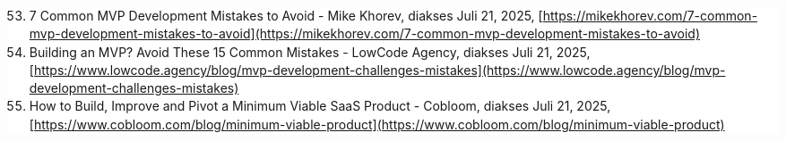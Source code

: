 53. 7 Common MVP Development Mistakes to Avoid \- Mike Khorev, diakses Juli 21, 2025, [https://mikekhorev.com/7-common-mvp-development-mistakes-to-avoid](https://mikekhorev.com/7-common-mvp-development-mistakes-to-avoid)  
54. Building an MVP? Avoid These 15 Common Mistakes \- LowCode Agency, diakses Juli 21, 2025, [https://www.lowcode.agency/blog/mvp-development-challenges-mistakes](https://www.lowcode.agency/blog/mvp-development-challenges-mistakes)  
55. How to Build, Improve and Pivot a Minimum Viable SaaS Product \- Cobloom, diakses Juli 21, 2025, [https://www.cobloom.com/blog/minimum-viable-product](https://www.cobloom.com/blog/minimum-viable-product)
